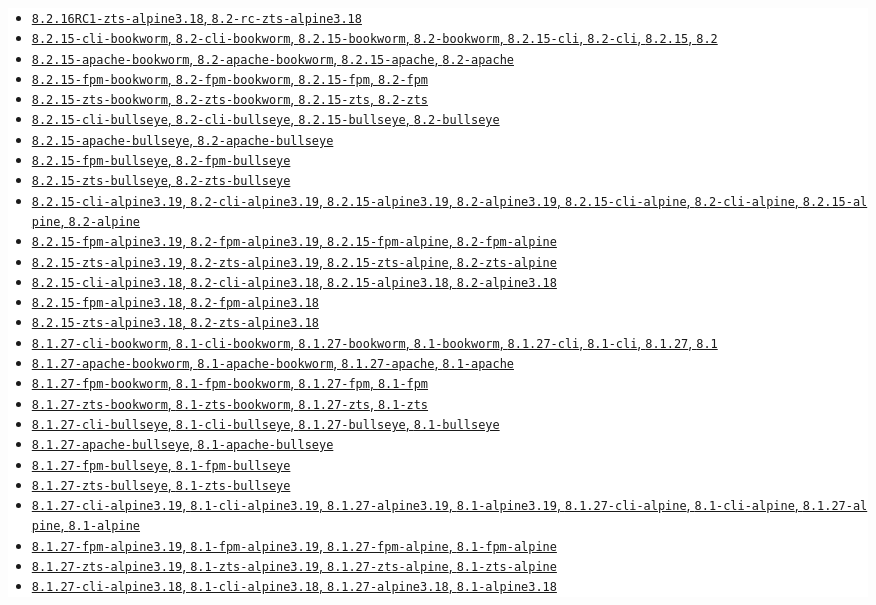 -	[`8.2.16RC1-zts-alpine3.18`, `8.2-rc-zts-alpine3.18`](https://github.com/docker-library/php/blob/35421c3a31d17a27f81a2024f313293e63fe72e8/8.2-rc/alpine3.18/zts/Dockerfile)
-	[`8.2.15-cli-bookworm`, `8.2-cli-bookworm`, `8.2.15-bookworm`, `8.2-bookworm`, `8.2.15-cli`, `8.2-cli`, `8.2.15`, `8.2`](https://github.com/docker-library/php/blob/751276957b1d2bc317cf5033f768fe37ce24d1fa/8.2/bookworm/cli/Dockerfile)
-	[`8.2.15-apache-bookworm`, `8.2-apache-bookworm`, `8.2.15-apache`, `8.2-apache`](https://github.com/docker-library/php/blob/751276957b1d2bc317cf5033f768fe37ce24d1fa/8.2/bookworm/apache/Dockerfile)
-	[`8.2.15-fpm-bookworm`, `8.2-fpm-bookworm`, `8.2.15-fpm`, `8.2-fpm`](https://github.com/docker-library/php/blob/751276957b1d2bc317cf5033f768fe37ce24d1fa/8.2/bookworm/fpm/Dockerfile)
-	[`8.2.15-zts-bookworm`, `8.2-zts-bookworm`, `8.2.15-zts`, `8.2-zts`](https://github.com/docker-library/php/blob/751276957b1d2bc317cf5033f768fe37ce24d1fa/8.2/bookworm/zts/Dockerfile)
-	[`8.2.15-cli-bullseye`, `8.2-cli-bullseye`, `8.2.15-bullseye`, `8.2-bullseye`](https://github.com/docker-library/php/blob/751276957b1d2bc317cf5033f768fe37ce24d1fa/8.2/bullseye/cli/Dockerfile)
-	[`8.2.15-apache-bullseye`, `8.2-apache-bullseye`](https://github.com/docker-library/php/blob/751276957b1d2bc317cf5033f768fe37ce24d1fa/8.2/bullseye/apache/Dockerfile)
-	[`8.2.15-fpm-bullseye`, `8.2-fpm-bullseye`](https://github.com/docker-library/php/blob/751276957b1d2bc317cf5033f768fe37ce24d1fa/8.2/bullseye/fpm/Dockerfile)
-	[`8.2.15-zts-bullseye`, `8.2-zts-bullseye`](https://github.com/docker-library/php/blob/751276957b1d2bc317cf5033f768fe37ce24d1fa/8.2/bullseye/zts/Dockerfile)
-	[`8.2.15-cli-alpine3.19`, `8.2-cli-alpine3.19`, `8.2.15-alpine3.19`, `8.2-alpine3.19`, `8.2.15-cli-alpine`, `8.2-cli-alpine`, `8.2.15-alpine`, `8.2-alpine`](https://github.com/docker-library/php/blob/751276957b1d2bc317cf5033f768fe37ce24d1fa/8.2/alpine3.19/cli/Dockerfile)
-	[`8.2.15-fpm-alpine3.19`, `8.2-fpm-alpine3.19`, `8.2.15-fpm-alpine`, `8.2-fpm-alpine`](https://github.com/docker-library/php/blob/751276957b1d2bc317cf5033f768fe37ce24d1fa/8.2/alpine3.19/fpm/Dockerfile)
-	[`8.2.15-zts-alpine3.19`, `8.2-zts-alpine3.19`, `8.2.15-zts-alpine`, `8.2-zts-alpine`](https://github.com/docker-library/php/blob/751276957b1d2bc317cf5033f768fe37ce24d1fa/8.2/alpine3.19/zts/Dockerfile)
-	[`8.2.15-cli-alpine3.18`, `8.2-cli-alpine3.18`, `8.2.15-alpine3.18`, `8.2-alpine3.18`](https://github.com/docker-library/php/blob/751276957b1d2bc317cf5033f768fe37ce24d1fa/8.2/alpine3.18/cli/Dockerfile)
-	[`8.2.15-fpm-alpine3.18`, `8.2-fpm-alpine3.18`](https://github.com/docker-library/php/blob/751276957b1d2bc317cf5033f768fe37ce24d1fa/8.2/alpine3.18/fpm/Dockerfile)
-	[`8.2.15-zts-alpine3.18`, `8.2-zts-alpine3.18`](https://github.com/docker-library/php/blob/751276957b1d2bc317cf5033f768fe37ce24d1fa/8.2/alpine3.18/zts/Dockerfile)
-	[`8.1.27-cli-bookworm`, `8.1-cli-bookworm`, `8.1.27-bookworm`, `8.1-bookworm`, `8.1.27-cli`, `8.1-cli`, `8.1.27`, `8.1`](https://github.com/docker-library/php/blob/641cf9a226ba8447dcf9338d2a19a59f1102967b/8.1/bookworm/cli/Dockerfile)
-	[`8.1.27-apache-bookworm`, `8.1-apache-bookworm`, `8.1.27-apache`, `8.1-apache`](https://github.com/docker-library/php/blob/641cf9a226ba8447dcf9338d2a19a59f1102967b/8.1/bookworm/apache/Dockerfile)
-	[`8.1.27-fpm-bookworm`, `8.1-fpm-bookworm`, `8.1.27-fpm`, `8.1-fpm`](https://github.com/docker-library/php/blob/641cf9a226ba8447dcf9338d2a19a59f1102967b/8.1/bookworm/fpm/Dockerfile)
-	[`8.1.27-zts-bookworm`, `8.1-zts-bookworm`, `8.1.27-zts`, `8.1-zts`](https://github.com/docker-library/php/blob/641cf9a226ba8447dcf9338d2a19a59f1102967b/8.1/bookworm/zts/Dockerfile)
-	[`8.1.27-cli-bullseye`, `8.1-cli-bullseye`, `8.1.27-bullseye`, `8.1-bullseye`](https://github.com/docker-library/php/blob/641cf9a226ba8447dcf9338d2a19a59f1102967b/8.1/bullseye/cli/Dockerfile)
-	[`8.1.27-apache-bullseye`, `8.1-apache-bullseye`](https://github.com/docker-library/php/blob/641cf9a226ba8447dcf9338d2a19a59f1102967b/8.1/bullseye/apache/Dockerfile)
-	[`8.1.27-fpm-bullseye`, `8.1-fpm-bullseye`](https://github.com/docker-library/php/blob/641cf9a226ba8447dcf9338d2a19a59f1102967b/8.1/bullseye/fpm/Dockerfile)
-	[`8.1.27-zts-bullseye`, `8.1-zts-bullseye`](https://github.com/docker-library/php/blob/641cf9a226ba8447dcf9338d2a19a59f1102967b/8.1/bullseye/zts/Dockerfile)
-	[`8.1.27-cli-alpine3.19`, `8.1-cli-alpine3.19`, `8.1.27-alpine3.19`, `8.1-alpine3.19`, `8.1.27-cli-alpine`, `8.1-cli-alpine`, `8.1.27-alpine`, `8.1-alpine`](https://github.com/docker-library/php/blob/641cf9a226ba8447dcf9338d2a19a59f1102967b/8.1/alpine3.19/cli/Dockerfile)
-	[`8.1.27-fpm-alpine3.19`, `8.1-fpm-alpine3.19`, `8.1.27-fpm-alpine`, `8.1-fpm-alpine`](https://github.com/docker-library/php/blob/641cf9a226ba8447dcf9338d2a19a59f1102967b/8.1/alpine3.19/fpm/Dockerfile)
-	[`8.1.27-zts-alpine3.19`, `8.1-zts-alpine3.19`, `8.1.27-zts-alpine`, `8.1-zts-alpine`](https://github.com/docker-library/php/blob/641cf9a226ba8447dcf9338d2a19a59f1102967b/8.1/alpine3.19/zts/Dockerfile)
-	[`8.1.27-cli-alpine3.18`, `8.1-cli-alpine3.18`, `8.1.27-alpine3.18`, `8.1-alpine3.18`](https://github.com/docker-library/php/blob/641cf9a226ba8447dcf9338d2a19a59f1102967b/8.1/alpine3.18/cli/Dockerfile)